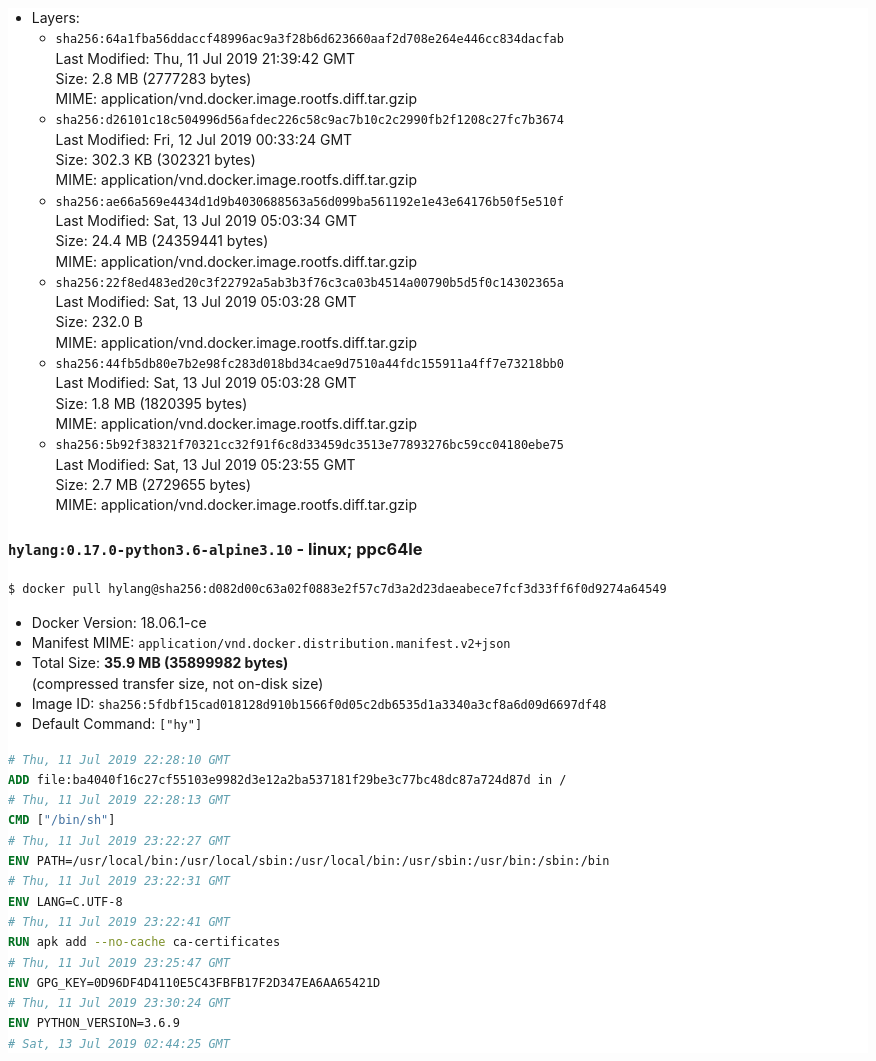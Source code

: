 -	Layers:
	-	`sha256:64a1fba56ddaccf48996ac9a3f28b6d623660aaf2d708e264e446cc834dacfab`  
		Last Modified: Thu, 11 Jul 2019 21:39:42 GMT  
		Size: 2.8 MB (2777283 bytes)  
		MIME: application/vnd.docker.image.rootfs.diff.tar.gzip
	-	`sha256:d26101c18c504996d56afdec226c58c9ac7b10c2c2990fb2f1208c27fc7b3674`  
		Last Modified: Fri, 12 Jul 2019 00:33:24 GMT  
		Size: 302.3 KB (302321 bytes)  
		MIME: application/vnd.docker.image.rootfs.diff.tar.gzip
	-	`sha256:ae66a569e4434d1d9b4030688563a56d099ba561192e1e43e64176b50f5e510f`  
		Last Modified: Sat, 13 Jul 2019 05:03:34 GMT  
		Size: 24.4 MB (24359441 bytes)  
		MIME: application/vnd.docker.image.rootfs.diff.tar.gzip
	-	`sha256:22f8ed483ed20c3f22792a5ab3b3f76c3ca03b4514a00790b5d5f0c14302365a`  
		Last Modified: Sat, 13 Jul 2019 05:03:28 GMT  
		Size: 232.0 B  
		MIME: application/vnd.docker.image.rootfs.diff.tar.gzip
	-	`sha256:44fb5db80e7b2e98fc283d018bd34cae9d7510a44fdc155911a4ff7e73218bb0`  
		Last Modified: Sat, 13 Jul 2019 05:03:28 GMT  
		Size: 1.8 MB (1820395 bytes)  
		MIME: application/vnd.docker.image.rootfs.diff.tar.gzip
	-	`sha256:5b92f38321f70321cc32f91f6c8d33459dc3513e77893276bc59cc04180ebe75`  
		Last Modified: Sat, 13 Jul 2019 05:23:55 GMT  
		Size: 2.7 MB (2729655 bytes)  
		MIME: application/vnd.docker.image.rootfs.diff.tar.gzip

### `hylang:0.17.0-python3.6-alpine3.10` - linux; ppc64le

```console
$ docker pull hylang@sha256:d082d00c63a02f0883e2f57c7d3a2d23daeabece7fcf3d33ff6f0d9274a64549
```

-	Docker Version: 18.06.1-ce
-	Manifest MIME: `application/vnd.docker.distribution.manifest.v2+json`
-	Total Size: **35.9 MB (35899982 bytes)**  
	(compressed transfer size, not on-disk size)
-	Image ID: `sha256:5fdbf15cad018128d910b1566f0d05c2db6535d1a3340a3cf8a6d09d6697df48`
-	Default Command: `["hy"]`

```dockerfile
# Thu, 11 Jul 2019 22:28:10 GMT
ADD file:ba4040f16c27cf55103e9982d3e12a2ba537181f29be3c77bc48dc87a724d87d in / 
# Thu, 11 Jul 2019 22:28:13 GMT
CMD ["/bin/sh"]
# Thu, 11 Jul 2019 23:22:27 GMT
ENV PATH=/usr/local/bin:/usr/local/sbin:/usr/local/bin:/usr/sbin:/usr/bin:/sbin:/bin
# Thu, 11 Jul 2019 23:22:31 GMT
ENV LANG=C.UTF-8
# Thu, 11 Jul 2019 23:22:41 GMT
RUN apk add --no-cache ca-certificates
# Thu, 11 Jul 2019 23:25:47 GMT
ENV GPG_KEY=0D96DF4D4110E5C43FBFB17F2D347EA6AA65421D
# Thu, 11 Jul 2019 23:30:24 GMT
ENV PYTHON_VERSION=3.6.9
# Sat, 13 Jul 2019 02:44:25 GMT
```